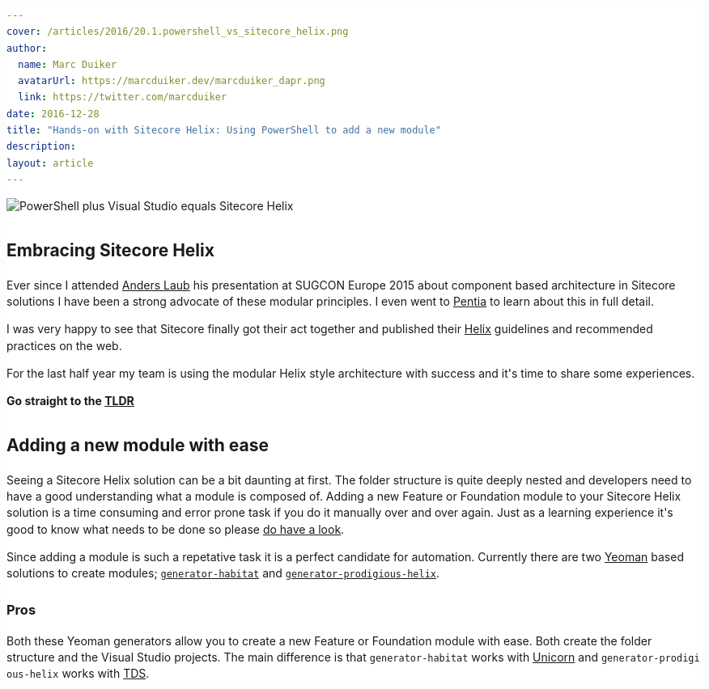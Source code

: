 ```yaml
---
cover: /articles/2016/20.1.powershell_vs_sitecore_helix.png
author:
  name: Marc Duiker
  avatarUrl: https://marcduiker.dev/marcduiker_dapr.png
  link: https://twitter.com/marcduiker
date: 2016-12-28
title: "Hands-on with Sitecore Helix: Using PowerShell to add a new module"
description:
layout: article
---
```


![PowerShell plus Visual Studio equals Sitecore Helix](/articles/2016/20.1.powershell_vs_sitecore_helix.png)

## Embracing Sitecore Helix

Ever since I attended [Anders Laub](https://twitter.com/AndersLaub) his presentation at SUGCON Europe 2015 about component based architecture in Sitecore solutions I have been a strong advocate of these modular principles. 
I even went to [Pentia](http://www.pentia.net) to learn about this in full detail. 

I was very happy to see that Sitecore finally got their act together and published their [Helix](http://helix.sitecore.net/) guidelines and recommended practices on the web. 

For the last half year my team is using the modular Helix style architecture with success and it's time to share some experiences.

__Go straight to the [TLDR](#tldr-my-add-helixmodule-solution)__

## Adding a new module with ease

Seeing a Sitecore Helix solution can be a bit daunting at first. 
The folder structure is quite deeply nested and developers need to have a good understanding what a module is composed of.
Adding a new Feature or Foundation module to your Sitecore Helix solution is a time consuming and error prone task if you do it manually over and over again. 
Just as a learning experience it's good to know what needs to be done so please [do have a look](https://www.youtube.com/watch?v=4lC-SdYh4Xg). 

Since adding a module is such a repetative task it is a perfect candidate for automation. Currently there are two [Yeoman](http://yeoman.io/) based solutions to create modules; [`generator-habitat`](https://github.com/kamsar/generator-habitat) and [`generator-prodigious-helix`](https://github.com/mrodriguezr/generator-prodigious-helix).

### Pros

Both these Yeoman generators allow you to create a new Feature or Foundation module with ease. Both create the folder structure and the Visual Studio projects. 
The main difference is that `generator-habitat` works with [Unicorn](https://github.com/kamsar/Unicorn) and `generator-prodigious-helix` works with [TDS](http://www.teamdevelopmentforsitecore.com/).
